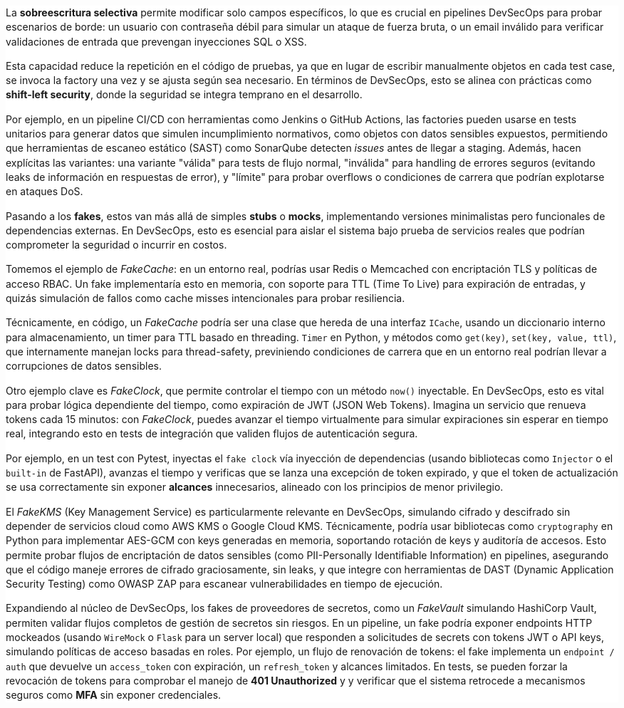 La **sobreescritura selectiva** permite modificar solo campos específicos, lo que es crucial en pipelines DevSecOps para probar escenarios de borde: un usuario con contraseña débil para simular un ataque de fuerza bruta, o un email inválido para verificar validaciones de entrada que prevengan inyecciones SQL o XSS.

Esta capacidad reduce la repetición en el código de pruebas, ya que en lugar de escribir manualmente objetos en cada test case, se invoca la factory una vez y se ajusta según sea necesario. En términos de DevSecOps, esto se alinea con prácticas como **shift-left security**, donde la seguridad se integra temprano en el desarrollo. 

Por ejemplo, en un pipeline CI/CD con herramientas como Jenkins o GitHub Actions, las factories pueden usarse en tests unitarios para generar datos que simulen incumplimiento normativos, como objetos con datos sensibles expuestos, permitiendo que herramientas de escaneo estático (SAST) como SonarQube detecten *issues* antes de llegar a staging. Además, hacen explícitas las variantes: una variante "válida" para tests de flujo normal, "inválida" para handling de errores seguros (evitando leaks de información en respuestas de error), y "límite" para probar overflows o condiciones de carrera que podrían explotarse en ataques DoS.

Pasando a los **fakes**, estos van más allá de simples **stubs** o **mocks**, implementando versiones minimalistas pero funcionales de dependencias externas. En DevSecOps, esto es esencial para aislar el sistema bajo prueba de servicios reales que podrían comprometer la seguridad o incurrir en costos. 

Tomemos el ejemplo de *FakeCache*: en un entorno real, podrías usar Redis o Memcached con encriptación TLS y políticas de acceso RBAC. Un fake implementaría esto en memoria, con soporte para TTL (Time To Live) para expiración de entradas, y quizás simulación de fallos como cache misses intencionales para probar resiliencia. 

Técnicamente, en código, un *FakeCache* podría ser una clase que hereda de una interfaz `ICache`, usando un diccionario interno para almacenamiento, un timer para TTL basado en threading. `Timer` en Python, y métodos como `get(key)`, `set(key, value, ttl)`, que internamente manejan locks para thread-safety, previniendo condiciones de carrera que en un entorno real podrían llevar a corrupciones de datos sensibles.

Otro ejemplo clave es *FakeClock*, que permite controlar el tiempo con un método `now()` inyectable. En DevSecOps, esto es vital para probar lógica dependiente del tiempo, como expiración de JWT (JSON Web Tokens). Imagina un servicio que renueva tokens cada 15 minutos: con *FakeClock*, puedes avanzar el tiempo virtualmente para simular expiraciones sin esperar en tiempo real, integrando esto en tests de integración que validen flujos de autenticación segura. 

Por ejemplo, en un test con Pytest, inyectas el `fake clock` vía inyección de dependencias (usando bibliotecas como `Injector` o el `built-in` de FastAPI), avanzas el tiempo y verificas que se lanza una excepción de token expirado, y que el token de actualización se usa correctamente sin exponer **alcances** innecesarios, alineado con los principios de menor privilegio.

El *FakeKMS* (Key Management Service) es particularmente relevante en DevSecOps, simulando cifrado y descifrado sin depender de servicios cloud como AWS KMS o Google Cloud KMS. Técnicamente, podría usar bibliotecas como `cryptography` en Python para implementar AES-GCM con keys generadas en memoria, soportando rotación de keys y auditoría de accesos. Esto permite probar flujos de encriptación de datos sensibles (como PII-Personally Identifiable Information) en pipelines, asegurando que el código maneje errores de cifrado graciosamente, sin leaks, y que integre con herramientas de DAST (Dynamic Application Security Testing) como OWASP ZAP para escanear vulnerabilidades en tiempo de ejecución.

Expandiendo al núcleo de DevSecOps, los fakes de proveedores de secretos, como un *FakeVault* simulando HashiCorp Vault, permiten validar flujos completos de gestión de secretos sin riesgos. En un pipeline, un fake podría exponer endpoints HTTP mockeados (usando `WireMock` o `Flask` para un server local) que responden a solicitudes de secrets con tokens JWT o API keys, simulando políticas de acceso basadas en roles. Por ejemplo, un flujo de renovación de tokens: el fake implementa un `endpoint /auth` que devuelve un `access_token` con expiración, un `refresh_token` y alcances limitados. En tests, se pueden forzar la revocación de tokens para comprobar el manejo de **401 Unauthorized** y y verificar que el sistema retrocede a mecanismos seguros como **MFA** sin exponer credenciales.
